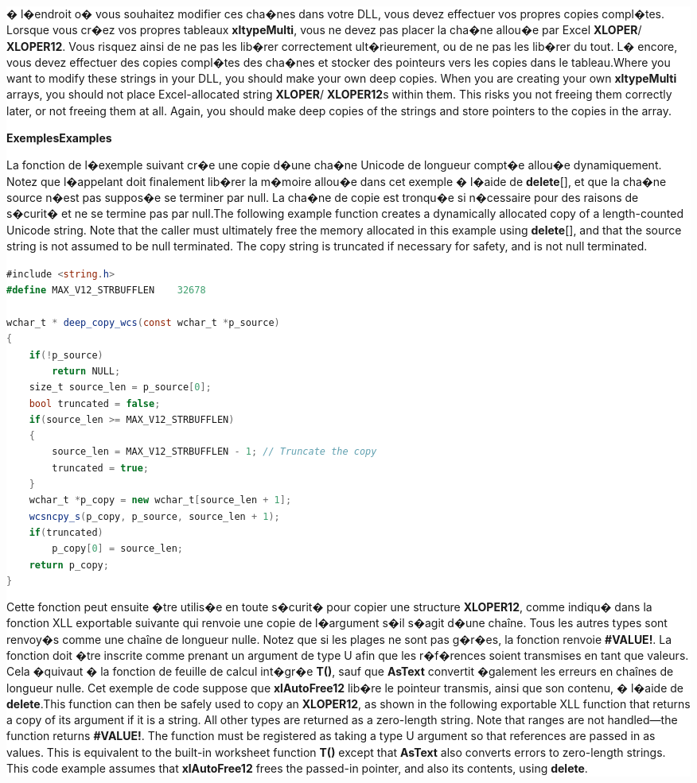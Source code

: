 <span data-ttu-id="41132-p130">� l�endroit o� vous souhaitez modifier ces cha�nes dans votre DLL, vous devez effectuer vos propres copies compl�tes. Lorsque vous cr�ez vos propres tableaux **xltypeMulti**, vous ne devez pas placer la cha�ne allou�e par Excel **XLOPER**/ **XLOPER12**. Vous risquez ainsi de ne pas les lib�rer correctement ult�rieurement, ou de ne pas les lib�rer du tout. L� encore, vous devez effectuer des copies compl�tes des cha�nes et stocker des pointeurs vers les copies dans le tableau.</span><span class="sxs-lookup"><span data-stu-id="41132-p130">Where you want to modify these strings in your DLL, you should make your own deep copies. When you are creating your own **xltypeMulti** arrays, you should not place Excel-allocated string **XLOPER**/ **XLOPER12**s within them. This risks you not freeing them correctly later, or not freeing them at all. Again, you should make deep copies of the strings and store pointers to the copies in the array.</span></span>
  
 <span data-ttu-id="41132-271">**Exemples**</span><span class="sxs-lookup"><span data-stu-id="41132-271">**Examples**</span></span>
  
<span data-ttu-id="41132-p131">La fonction de l�exemple suivant cr�e une copie d�une cha�ne Unicode de longueur compt�e allou�e dynamiquement. Notez que l�appelant doit finalement lib�rer la m�moire allou�e dans cet exemple � l�aide de **delete**[], et que la cha�ne source n�est pas suppos�e se terminer par null. La cha�ne de copie est tronqu�e si n�cessaire pour des raisons de s�curit� et ne se termine pas par null.</span><span class="sxs-lookup"><span data-stu-id="41132-p131">The following example function creates a dynamically allocated copy of a length-counted Unicode string. Note that the caller must ultimately free the memory allocated in this example using **delete**[], and that the source string is not assumed to be null terminated. The copy string is truncated if necessary for safety, and is not null terminated.</span></span>
  
```cs
#include <string.h>
#define MAX_V12_STRBUFFLEN    32678
    
wchar_t * deep_copy_wcs(const wchar_t *p_source)
{
    if(!p_source)
        return NULL;
    size_t source_len = p_source[0];
    bool truncated = false;
    if(source_len >= MAX_V12_STRBUFFLEN)
    {
        source_len = MAX_V12_STRBUFFLEN - 1; // Truncate the copy
        truncated = true;
    }
    wchar_t *p_copy = new wchar_t[source_len + 1];
    wcsncpy_s(p_copy, p_source, source_len + 1);
    if(truncated)
        p_copy[0] = source_len;
    return p_copy;
}
```

<span data-ttu-id="41132-p132">Cette fonction peut ensuite �tre utilis�e en toute s�curit� pour copier une structure **XLOPER12**, comme indiqu� dans la fonction XLL exportable suivante qui renvoie une copie de l�argument s�il s�agit d�une chaîne. Tous les autres types sont renvoy�s comme une chaîne de longueur nulle. Notez que si les plages ne sont pas g�r�es, la fonction renvoie **#VALUE!**. La fonction doit �tre inscrite comme prenant un argument de type U afin que les r�f�rences soient transmises en tant que valeurs. Cela �quivaut � la fonction de feuille de calcul int�gr�e **T()**, sauf que **AsText** convertit �galement les erreurs en chaînes de longueur nulle. Cet exemple de code suppose que **xlAutoFree12** lib�re le pointeur transmis, ainsi que son contenu, � l�aide de **delete**.</span><span class="sxs-lookup"><span data-stu-id="41132-p132">This function can then be safely used to copy an **XLOPER12**, as shown in the following exportable XLL function that returns a copy of its argument if it is a string. All other types are returned as a zero-length string. Note that ranges are not handled—the function returns **#VALUE!**. The function must be registered as taking a type U argument so that references are passed in as values. This is equivalent to the built-in worksheet function **T()** except that **AsText** also converts errors to zero-length strings. This code example assumes that **xlAutoFree12** frees the passed-in pointer, and also its contents, using **delete**.</span></span>
  